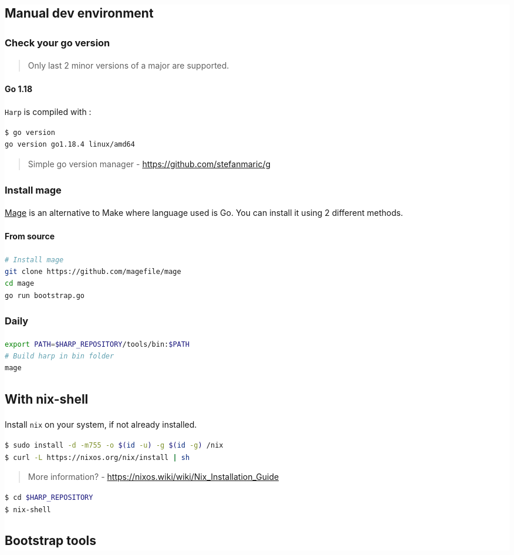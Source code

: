 ## Manual dev environment

### Check your go version

> Only last 2 minor versions of a major are supported.

#### Go 1.18

`Harp` is compiled with :

```sh
$ go version
go version go1.18.4 linux/amd64
```

> Simple go version manager - <https://github.com/stefanmaric/g>

### Install mage

[Mage](https://magefile.org/) is an alternative to Make where language used is Go.
You can install it using 2 different methods.

#### From source

```sh
# Install mage
git clone https://github.com/magefile/mage
cd mage
go run bootstrap.go
```

### Daily

```sh
export PATH=$HARP_REPOSITORY/tools/bin:$PATH
# Build harp in bin folder
mage
```

## With nix-shell

Install `nix` on your system, if not already installed.

```sh
$ sudo install -d -m755 -o $(id -u) -g $(id -g) /nix
$ curl -L https://nixos.org/nix/install | sh
```

> More information? - <https://nixos.wiki/wiki/Nix_Installation_Guide>

```sh
$ cd $HARP_REPOSITORY
$ nix-shell
```

## Bootstrap tools
